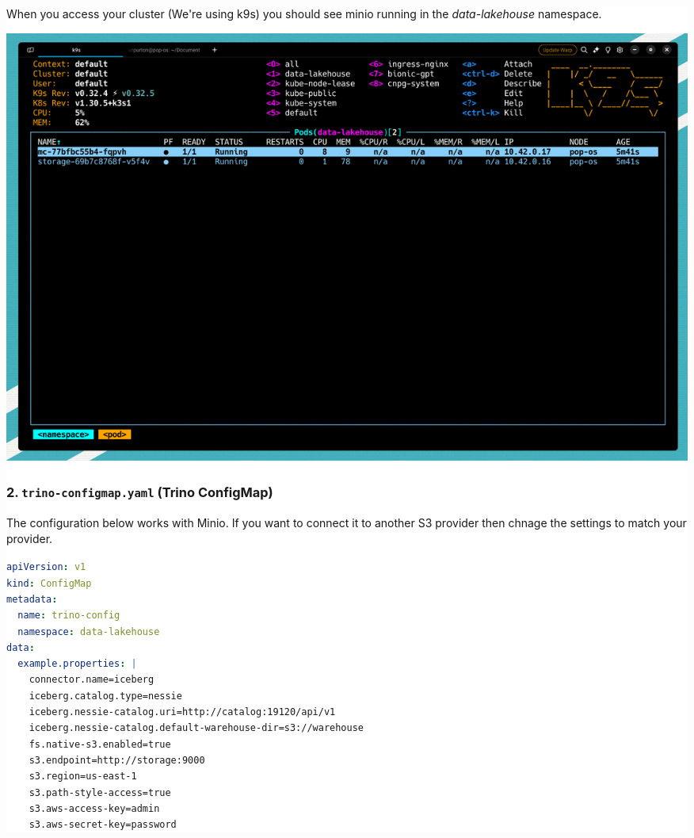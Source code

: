 When you access your cluster (We're using k9s) you should see minio running in the *data-lakehouse* namespace.

![Alt text](minio-k3s.png "Minio running on K3s")

### 2. `trino-configmap.yaml` (Trino ConfigMap)

The configuration below works with Minio. If you want to connect it to another S3 provider then chnage the settings to match your provider.

```yaml
apiVersion: v1
kind: ConfigMap
metadata:
  name: trino-config
  namespace: data-lakehouse
data:
  example.properties: |
    connector.name=iceberg
    iceberg.catalog.type=nessie
    iceberg.nessie-catalog.uri=http://catalog:19120/api/v1
    iceberg.nessie-catalog.default-warehouse-dir=s3://warehouse
    fs.native-s3.enabled=true
    s3.endpoint=http://storage:9000
    s3.region=us-east-1
    s3.path-style-access=true
    s3.aws-access-key=admin
    s3.aws-secret-key=password
```
